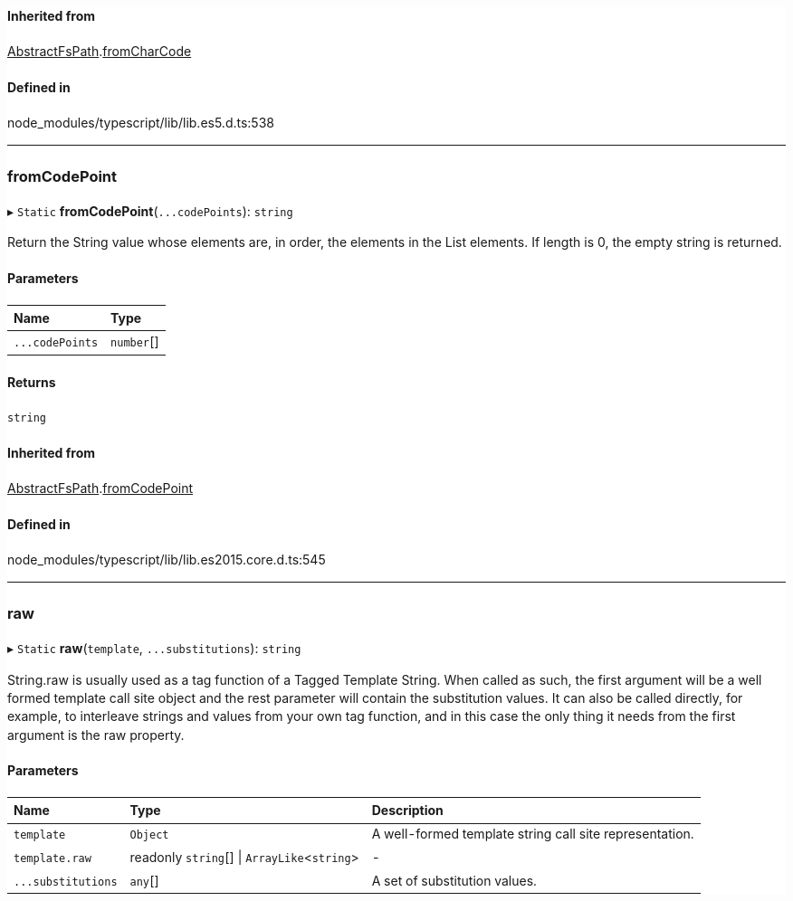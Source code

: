 #### Inherited from

[AbstractFsPath](https://github.com/bemoje/tsmono/blob/main/pkg/fspath/docs/md/classes/AbstractFsPath.md).[fromCharCode](https://github.com/bemoje/tsmono/blob/main/pkg/fspath/docs/md/classes/AbstractFsPath.md#fromcharcode)

#### Defined in

node_modules/typescript/lib/lib.es5.d.ts:538

___

### fromCodePoint

▸ `Static` **fromCodePoint**(`...codePoints`): `string`

Return the String value whose elements are, in order, the elements in the List elements.
If length is 0, the empty string is returned.

#### Parameters

| Name | Type |
| :------ | :------ |
| `...codePoints` | `number`[] |

#### Returns

`string`

#### Inherited from

[AbstractFsPath](https://github.com/bemoje/tsmono/blob/main/pkg/fspath/docs/md/classes/AbstractFsPath.md).[fromCodePoint](https://github.com/bemoje/tsmono/blob/main/pkg/fspath/docs/md/classes/AbstractFsPath.md#fromcodepoint)

#### Defined in

node_modules/typescript/lib/lib.es2015.core.d.ts:545

___

### raw

▸ `Static` **raw**(`template`, `...substitutions`): `string`

String.raw is usually used as a tag function of a Tagged Template String. When called as
such, the first argument will be a well formed template call site object and the rest
parameter will contain the substitution values. It can also be called directly, for example,
to interleave strings and values from your own tag function, and in this case the only thing
it needs from the first argument is the raw property.

#### Parameters

| Name | Type | Description |
| :------ | :------ | :------ |
| `template` | `Object` | A well-formed template string call site representation. |
| `template.raw` | readonly `string`[] \| `ArrayLike`<`string`\> | - |
| `...substitutions` | `any`[] | A set of substitution values. |
